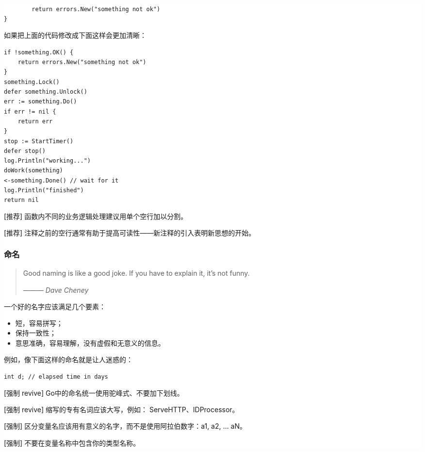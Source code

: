 ```plain
        return errors.New("something not ok")
}

```

如果把上面的代码修改成下面这样会更加清晰：

```plain
if !something.OK() {
    return errors.New("something not ok")
}
something.Lock()
defer something.Unlock()
err := something.Do()
if err != nil {
    return err
}
stop := StartTimer()
defer stop()
log.Println("working...")
doWork(something)
<-something.Done() // wait for it
log.Println("finished")
return nil

```

\[推荐\] 函数内不同的业务逻辑处理建议用单个空行加以分割。

\[推荐\] 注释之前的空行通常有助于提高可读性——新注释的引入表明新思想的开始。

### **命名**

> Good naming is like a good joke. If you have to explain it, it’s not funny.
>
> ——— _Dave Cheney_

一个好的名字应该满足几个要素：

- 短，容易拼写；
- 保持一致性；
- 意思准确，容易理解，没有虚假和无意义的信息。

例如，像下面这样的命名就是让人迷惑的：

```plain
int d; // elapsed time in days

```

\[强制 revive\] Go中的命名统一使用驼峰式、不要加下划线。

\[强制 revive\] 缩写的专有名词应该大写，例如： ServeHTTP、IDProcessor。

\[强制\] 区分变量名应该用有意义的名字，而不是使用阿拉伯数字：a1, a2, … aN。

\[强制\] 不要在变量名称中包含你的类型名称。
